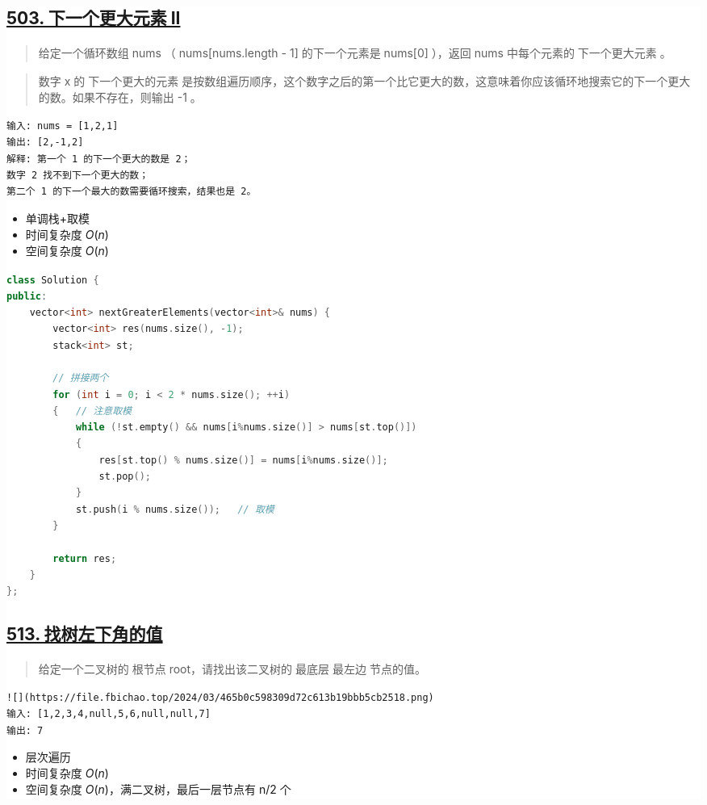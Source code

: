 ## [503. 下一个更大元素 II](https://leetcode.cn/problems/next-greater-element-ii/description/)

> 给定一个循环数组 nums （ nums[nums.length - 1] 的下一个元素是 nums[0] ），返回 nums 中每个元素的 下一个更大元素 。

> 数字 x 的 下一个更大的元素 是按数组遍历顺序，这个数字之后的第一个比它更大的数，这意味着你应该循环地搜索它的下一个更大的数。如果不存在，则输出 -1 。

```
输入: nums = [1,2,1]
输出: [2,-1,2]
解释: 第一个 1 的下一个更大的数是 2；
数字 2 找不到下一个更大的数； 
第二个 1 的下一个最大的数需要循环搜索，结果也是 2。
```

- 单调栈+取模
- 时间复杂度 $O(n)$
- 空间复杂度 $O(n)$


```C++
class Solution {
public:
    vector<int> nextGreaterElements(vector<int>& nums) {
        vector<int> res(nums.size(), -1);
        stack<int> st;

        // 拼接两个
        for (int i = 0; i < 2 * nums.size(); ++i)
        {   // 注意取模
            while (!st.empty() && nums[i%nums.size()] > nums[st.top()])
            {
                res[st.top() % nums.size()] = nums[i%nums.size()];
                st.pop();
            }
            st.push(i % nums.size());   // 取模
        }

        return res;
    }
};
```

## [513. 找树左下角的值](https://leetcode.cn/problems/find-bottom-left-tree-value/description/)

> 给定一个二叉树的 根节点 root，请找出该二叉树的 最底层 最左边 节点的值。

```
![](https://file.fbichao.top/2024/03/465b0c598309d72c613b19bbb5cb2518.png)
输入: [1,2,3,4,null,5,6,null,null,7]
输出: 7
```

- 层次遍历
- 时间复杂度 $O(n)$
- 空间复杂度 $O(n)$，满二叉树，最后一层节点有 n/2 个
